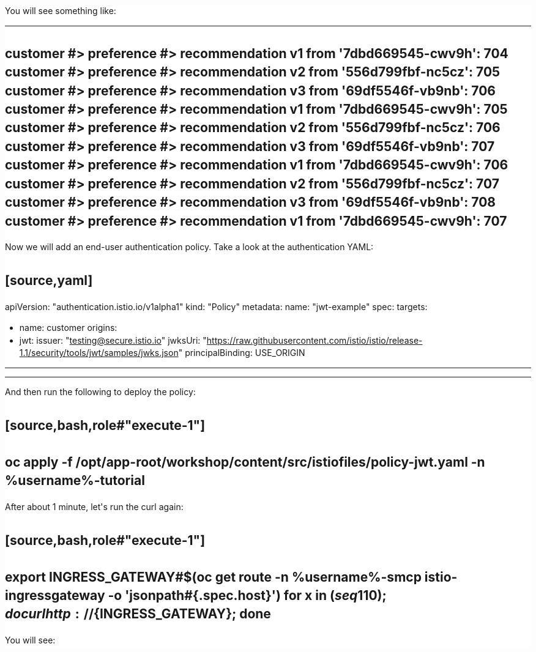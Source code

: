 You will see something like:

----
customer #> preference #> recommendation v1 from '7dbd669545-cwv9h': 704
customer #> preference #> recommendation v2 from '556d799fbf-nc5cz': 705
customer #> preference #> recommendation v3 from '69df5546f-vb9nb': 706
customer #> preference #> recommendation v1 from '7dbd669545-cwv9h': 705
customer #> preference #> recommendation v2 from '556d799fbf-nc5cz': 706
customer #> preference #> recommendation v3 from '69df5546f-vb9nb': 707
customer #> preference #> recommendation v1 from '7dbd669545-cwv9h': 706
customer #> preference #> recommendation v2 from '556d799fbf-nc5cz': 707
customer #> preference #> recommendation v3 from '69df5546f-vb9nb': 708
customer #> preference #> recommendation v1 from '7dbd669545-cwv9h': 707
----

Now we will add an end-user authentication policy. Take a look at the
authentication YAML:

[source,yaml]
----
apiVersion: "authentication.istio.io/v1alpha1"
kind: "Policy"
metadata:
  name: "jwt-example"
spec:
  targets:
  - name: customer
  origins:
  - jwt:
      issuer: "testing@secure.istio.io"
      jwksUri: "https://raw.githubusercontent.com/istio/istio/release-1.1/security/tools/jwt/samples/jwks.json"
  principalBinding: USE_ORIGIN
---
----

And then run the following to deploy the policy:

[source,bash,role#"execute-1"]
----
oc apply -f /opt/app-root/workshop/content/src/istiofiles/policy-jwt.yaml -n %username%-tutorial
----

After about 1 minute, let's run the curl again:

[source,bash,role#"execute-1"]
----
export INGRESS_GATEWAY#$(oc get route -n %username%-smcp istio-ingressgateway -o 'jsonpath#{.spec.host}')
for x in $(seq 1 10); do curl http://${INGRESS_GATEWAY}; done
----

You will see:
